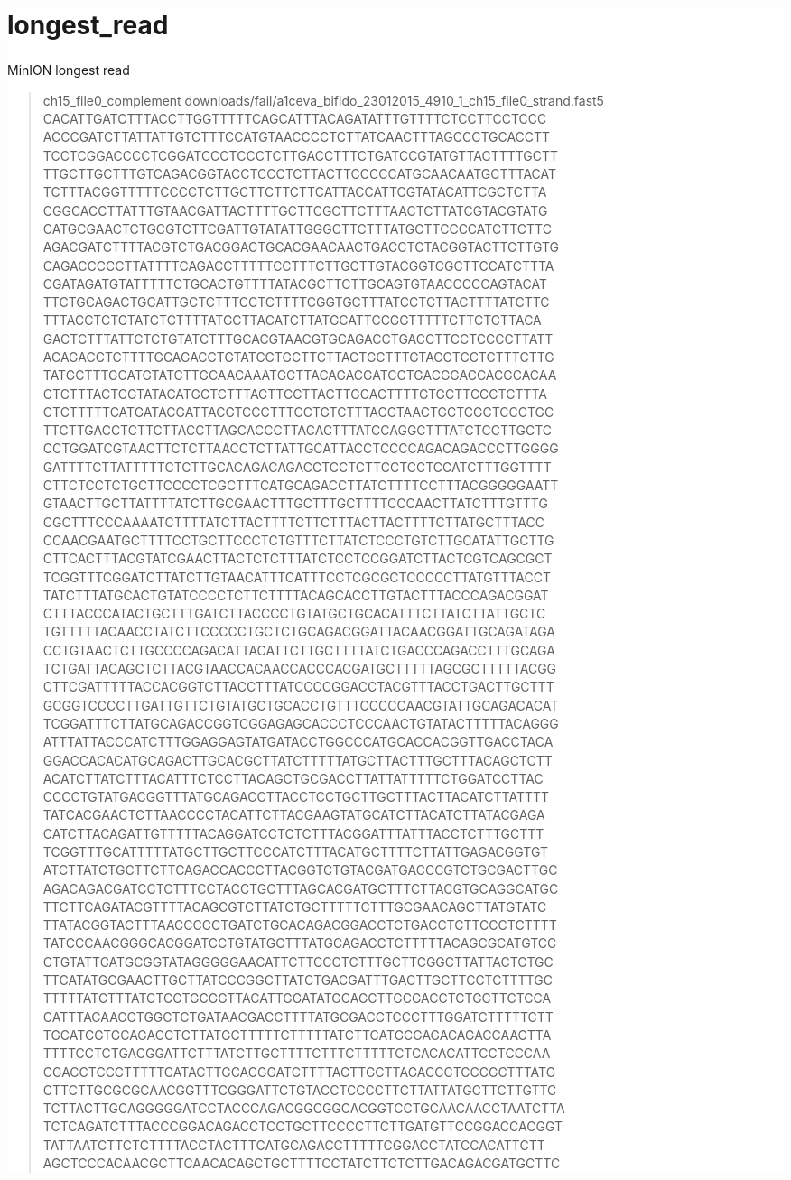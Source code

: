 # longest_read
MinION longest read

>ch15_file0_complement downloads/fail/a1ceva_bifido_23012015_4910_1_ch15_file0_strand.fast5
CACATTGATCTTTACCTTGGTTTTTCAGCATTTACAGATATTTGTTTTCTCCTTCCTCCC
ACCCGATCTTATTATTGTCTTTCCATGTAACCCCTCTTATCAACTTTAGCCCTGCACCTT
TCCTCGGACCCCTCGGATCCCTCCCTCTTGACCTTTCTGATCCGTATGTTACTTTTGCTT
TTGCTTGCTTTGTCAGACGGTACCTCCCTCTTACTTCCCCCATGCAACAATGCTTTACAT
TCTTTACGGTTTTTCCCCTCTTGCTTCTTCTTCATTACCATTCGTATACATTCGCTCTTA
CGGCACCTTATTTGTAACGATTACTTTTGCTTCGCTTCTTTAACTCTTATCGTACGTATG
CATGCGAACTCTGCGTCTTCGATTGTATATTGGGCTTCTTTATGCTTCCCCATCTTCTTC
AGACGATCTTTTACGTCTGACGGACTGCACGAACAACTGACCTCTACGGTACTTCTTGTG
CAGACCCCCTTATTTTCAGACCTTTTTCCTTTCTTGCTTGTACGGTCGCTTCCATCTTTA
CGATAGATGTATTTTTCTGCACTGTTTTATACGCTTCTTGCAGTGTAACCCCCAGTACAT
TTCTGCAGACTGCATTGCTCTTTCCTCTTTTCGGTGCTTTATCCTCTTACTTTTATCTTC
TTTACCTCTGTATCTCTTTTATGCTTACATCTTATGCATTCCGGTTTTTCTTCTCTTACA
GACTCTTTATTCTCTGTATCTTTGCACGTAACGTGCAGACCTGACCTTCCTCCCCTTATT
ACAGACCTCTTTTGCAGACCTGTATCCTGCTTCTTACTGCTTTGTACCTCCTCTTTCTTG
TATGCTTTGCATGTATCTTGCAACAAATGCTTACAGACGATCCTGACGGACCACGCACAA
CTCTTTACTCGTATACATGCTCTTTACTTCCTTACTTGCACTTTTGTGCTTCCCTCTTTA
CTCTTTTTCATGATACGATTACGTCCCTTTCCTGTCTTTACGTAACTGCTCGCTCCCTGC
TTCTTGACCTCTTCTTACCTTAGCACCCTTACACTTTATCCAGGCTTTATCTCCTTGCTC
CCTGGATCGTAACTTCTCTTAACCTCTTATTGCATTACCTCCCCAGACAGACCCTTGGGG
GATTTTCTTATTTTTCTCTTGCACAGACAGACCTCCTCTTCCTCCTCCATCTTTGGTTTT
CTTCTCCTCTGCTTCCCCTCGCTTTCATGCAGACCTTATCTTTTCCTTTACGGGGGAATT
GTAACTTGCTTATTTTATCTTGCGAACTTTGCTTTGCTTTTCCCAACTTATCTTTGTTTG
CGCTTTCCCAAAATCTTTTATCTTACTTTTCTTCTTTACTTACTTTTCTTATGCTTTACC
CCAACGAATGCTTTTCCTGCTTCCCTCTGTTTCTTATCTCCCTGTCTTGCATATTGCTTG
CTTCACTTTACGTATCGAACTTACTCTCTTTATCTCCTCCGGATCTTACTCGTCAGCGCT
TCGGTTTCGGATCTTATCTTGTAACATTTCATTTCCTCGCGCTCCCCCTTATGTTTACCT
TATCTTTATGCACTGTATCCCCTCTTCTTTTACAGCACCTTGTACTTTACCCAGACGGAT
CTTTACCCATACTGCTTTGATCTTACCCCTGTATGCTGCACATTTCTTATCTTATTGCTC
TGTTTTTACAACCTATCTTCCCCCTGCTCTGCAGACGGATTACAACGGATTGCAGATAGA
CCTGTAACTCTTGCCCCAGACATTACATTCTTGCTTTTATCTGACCCAGACCTTTGCAGA
TCTGATTACAGCTCTTACGTAACCACAACCACCCACGATGCTTTTTAGCGCTTTTTACGG
CTTCGATTTTTACCACGGTCTTACCTTTATCCCCGGACCTACGTTTACCTGACTTGCTTT
GCGGTCCCCTTGATTGTTCTGTATGCTGCACCTGTTTCCCCCAACGTATTGCAGACACAT
TCGGATTTCTTATGCAGACCGGTCGGAGAGCACCCTCCCAACTGTATACTTTTTACAGGG
ATTTATTACCCATCTTTGGAGGAGTATGATACCTGGCCCATGCACCACGGTTGACCTACA
GGACCACACATGCAGACTTGCACGCTTATCTTTTTATGCTTACTTTGCTTTACAGCTCTT
ACATCTTATCTTTACATTTCTCCTTACAGCTGCGACCTTATTATTTTTCTGGATCCTTAC
CCCCTGTATGACGGTTTATGCAGACCTTACCTCCTGCTTGCTTTACTTACATCTTATTTT
TATCACGAACTCTTAACCCCTACATTCTTACGAAGTATGCATCTTACATCTTATACGAGA
CATCTTACAGATTGTTTTTACAGGATCCTCTCTTTACGGATTTATTTACCTCTTTGCTTT
TCGGTTTGCATTTTTATGCTTGCTTCCCATCTTTACATGCTTTTCTTATTGAGACGGTGT
ATCTTATCTGCTTCTTCAGACCACCCTTACGGTCTGTACGATGACCCGTCTGCGACTTGC
AGACAGACGATCCTCTTTCCTACCTGCTTTAGCACGATGCTTTCTTACGTGCAGGCATGC
TTCTTCAGATACGTTTTACAGCGTCTTATCTGCTTTTTCTTTGCGAACAGCTTATGTATC
TTATACGGTACTTTAACCCCCTGATCTGCACAGACGGACCTCTGACCTCTTCCCTCTTTT
TATCCCAACGGGCACGGATCCTGTATGCTTTATGCAGACCTCTTTTTACAGCGCATGTCC
CTGTATTCATGCGGTATAGGGGGAACATTCTTCCCTCTTTGCTTCGGCTTATTACTCTGC
TTCATATGCGAACTTGCTTATCCCGGCTTATCTGACGATTTGACTTGCTTCCTCTTTTGC
TTTTTATCTTTATCTCCTGCGGTTACATTGGATATGCAGCTTGCGACCTCTGCTTCTCCA
CATTTACAACCTGGCTCTGATAACGACCTTTTATGCGACCTCCCTTTGGATCTTTTTCTT
TGCATCGTGCAGACCTCTTATGCTTTTTCTTTTTATCTTCATGCGAGACAGACCAACTTA
TTTTCCTCTGACGGATTCTTTATCTTGCTTTTCTTTCTTTTTCTCACACATTCCTCCCAA
CGACCTCCCTTTTTCATACTTGCACGGATCTTTTACTTGCTTAGACCCTCCCGCTTTATG
CTTCTTGCGCGCAACGGTTTCGGGATTCTGTACCTCCCCTTCTTATTATGCTTCTTGTTC
TCTTACTTGCAGGGGGATCCTACCCAGACGGCGGCACGGTCCTGCAACAACCTAATCTTA
TCTCAGATCTTTACCCGGACAGACCTCCTGCTTCCCCTTCTTGATGTTCCGGACCACGGT
TATTAATCTTCTCTTTTACCTACTTTCATGCAGACCTTTTTCGGACCTATCCACATTCTT
AGCTCCCACAACGCTTCAACACAGCTGCTTTTCCTATCTTCTCTTGACAGACGATGCTTC